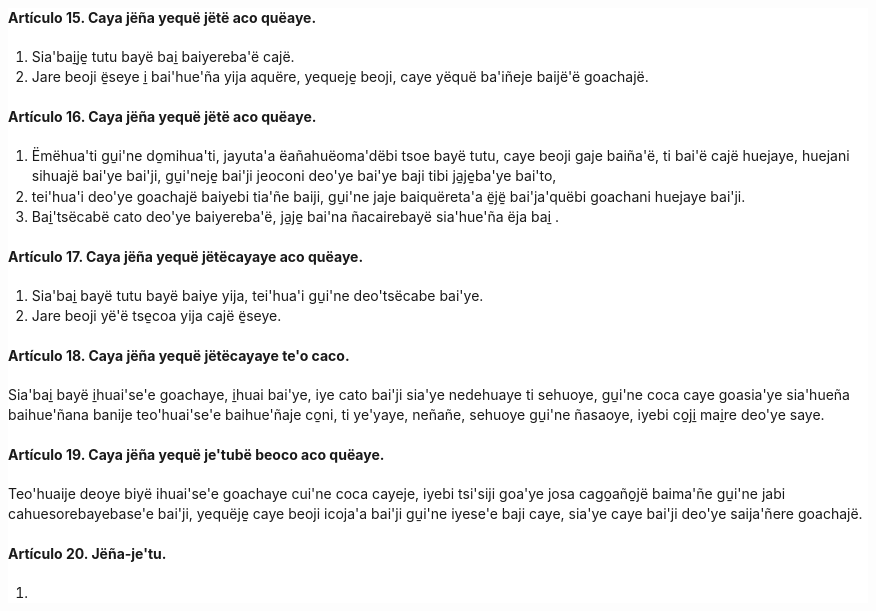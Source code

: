  <h4>
  Artículo 15. Caya jëña yequë jëtë aco quëaye.
 </h4>
 <ol>
  <li>
   Sia'bai̱je̱ tutu bayë bai̱ baiyereba'ë cajë.
  </li>
  <li>
   Jare beoji ë̱seye i̱ bai'hue'ña yija aquëre, yequeje̱ beoji, caye yëquë ba'iñeje
baijë'ë goachajë.
  </li>
 </ol>
 <h4>
  Artículo 16. Caya jëña yequë jëtë aco quëaye.
 </h4>
 <ol>
  <li>
   Ëmëhua'ti gu̱i'ne do̱mihua'ti, jayuta'a ëañahuëoma'dëbi tsoe bayë tutu, caye
beoji gaje baiña'ë, ti bai'ë cajë huejaye, huejani sihuajë bai'ye bai'ji, gu̱i'neje̱
bai'ji jeoconi deo'ye bai'ye baji tibi ja̱je̱ba'ye bai'to,
  </li>
  <li>
   tei'hua'i deo'ye goachajë baiyebi tia'ñe baiji, gu̱i'ne jaje baiquëreta'a ë̱jë̱
bai'ja'quëbi goachani huejaye bai'ji.
  </li>
  <li>
   Bai̱'tsëcabë cato deo'ye baiyereba'ë, ja̱je̱ bai'na ñacairebayë sia'hue'ña ëja
bai̱ .
  </li>
 </ol>
 <h4>
  Artículo 17. Caya jëña yequë jëtëcayaye aco quëaye.
 </h4>
 <ol>
  <li>
   Sia'bai̱ bayë tutu bayë baiye yija, tei'hua'i gu̱i'ne deo'tsëcabe bai'ye.
  </li>
  <li>
   Jare beoji yë'ë tse̱coa yija cajë ë̱seye.
  </li>
 </ol>
 <h4>
  Artículo 18. Caya jëña yequë jëtëcayaye te'o caco.
 </h4>
 <p>
  Sia'bai̱ bayë i̱huai'se'e goachaye, i̱huai bai'ye, iye cato bai'ji sia'ye nedehuaye
ti sehuoye, gu̱i'ne coca caye goasia'ye sia'hueña baihue'ñana banije
teo'huai'se'e baihue'ñaje co̱ni, ti ye'yaye, neñañe, sehuoye gu̱i'ne ñasaoye,
iyebi co̱ji̱ mai̱re deo'ye saye.
 </p>
 <h4>
  Artículo 19. Caya jëña yequë je'tubë beoco aco quëaye.
 </h4>
 <p>
  Teo'huaije deoye biyë
ihuai'se'e goachaye cui'ne coca cayeje, iyebi tsi'siji goa'ye josa cago̱año̱jë
baima'ñe gu̱i'ne jabi cahuesorebayebase'e bai'ji, yequëje̱ caye beoji icoja'a
bai'ji gu̱i'ne iyese'e baji caye, sia'ye caye bai'ji deo'ye saija'ñere goachajë.
 </p>
 <h4>
  Artículo 20. Jëña-je'tu.
 </h4>
 <ol>
  <li>